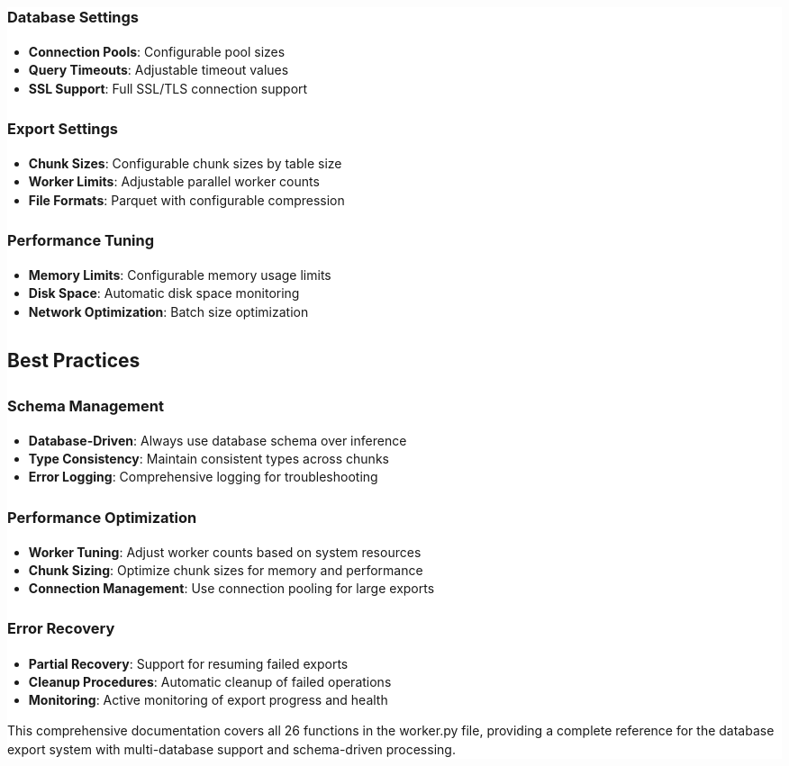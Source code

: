 ### Database Settings
- **Connection Pools**: Configurable pool sizes
- **Query Timeouts**: Adjustable timeout values
- **SSL Support**: Full SSL/TLS connection support

### Export Settings
- **Chunk Sizes**: Configurable chunk sizes by table size
- **Worker Limits**: Adjustable parallel worker counts
- **File Formats**: Parquet with configurable compression

### Performance Tuning
- **Memory Limits**: Configurable memory usage limits
- **Disk Space**: Automatic disk space monitoring
- **Network Optimization**: Batch size optimization

## Best Practices

### Schema Management
- **Database-Driven**: Always use database schema over inference
- **Type Consistency**: Maintain consistent types across chunks
- **Error Logging**: Comprehensive logging for troubleshooting

### Performance Optimization
- **Worker Tuning**: Adjust worker counts based on system resources
- **Chunk Sizing**: Optimize chunk sizes for memory and performance
- **Connection Management**: Use connection pooling for large exports

### Error Recovery
- **Partial Recovery**: Support for resuming failed exports
- **Cleanup Procedures**: Automatic cleanup of failed operations
- **Monitoring**: Active monitoring of export progress and health

This comprehensive documentation covers all 26 functions in the worker.py file, providing a complete reference for the database export system with multi-database support and schema-driven processing.

